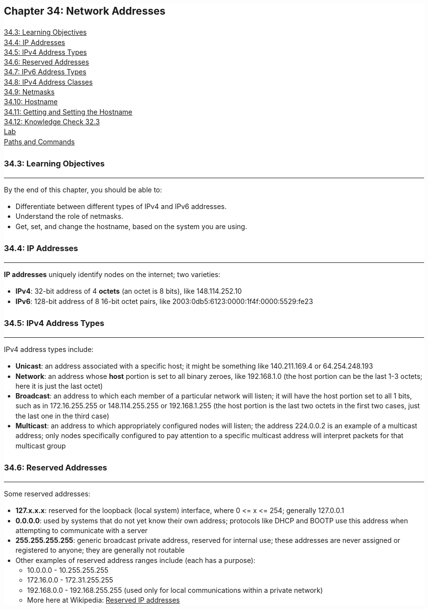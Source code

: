 Chapter 34: Network Addresses
-----------------------------

[34.3: Learning Objectives](#343-learning-objectives)  
[34.4: IP Addresses](#344-ip-addresses)  
[34.5: IPv4 Address Types](#345-ipv4-address-types)  
[34.6: Reserved Addresses](#346-reserved-addresses)  
[34.7: IPv6 Address Types](#347-ipv6-address-types)  
[34.8: IPv4 Address Classes](#348-ipv4-address-classes)  
[34.9: Netmasks](#349-netmasks)  
[34.10: Hostname](#3410-hostname)  
[34.11: Getting and Setting the Hostname](#3411-getting-and-setting-the-hostname)  
[34.12: Knowledge Check 32.3](#3412-knowledge-check-323)  
[Lab](#lab)  
[Paths and Commands](#paths-and-commands)  
  
### 34.3: Learning Objectives
----
By the end of this chapter, you should be able to:
* Differentiate between different types of IPv4 and IPv6 addresses.
* Understand the role of netmasks.
* Get, set, and change the hostname, based on the system you are using.
  
### 34.4: IP Addresses
----
**IP addresses** uniquely identify nodes on the internet; two varieties:  
* **IPv4**: 32-bit address of 4 **octets** (an octet is 8 bits), like 148.114.252.10
* **IPv6**: 128-bit address of 8 16-bit octet pairs, like 2003:0db5:6123:0000:1f4f:0000:5529:fe23
  
### 34.5: IPv4 Address Types
----
IPv4 address types include:
* **Unicast**: an address associated with a specific host; it might be something like 140.211.169.4 or 64.254.248.193
* **Network**: an address whose **host** portion is set to all binary zeroes, like 192.168.1.0 (the host portion can be the last 1-3 octets; here it is just the last octet)
* **Broadcast**: an address to which each member of a particular network will listen; it will have the host portion set to all 1 bits, such as in 172.16.255.255 or 148.114.255.255 or 192.168.1.255 (the host portion is the last two octets in the first two cases, just the last one in the third case)
* **Multicast**: an address to which appropriately configured nodes will listen; the address 224.0.0.2 is an example of a multicast address; only nodes specifically configured to pay attention to a specific multicast address will interpret packets for that multicast group
  
### 34.6: Reserved Addresses
----
Some reserved addresses:
* **127.x.x.x**: reserved for the loopback (local system) interface, where 0  <=  x  <=  254; generally 127.0.0.1
* **0.0.0.0**: used by systems that do not yet know their own address; protocols like DHCP and BOOTP use this address when attempting to communicate with a server
* **255.255.255.255**: generic broadcast private address, reserved for internal use; these addresses are never assigned or registered to anyone; they are generally not routable
* Other examples of reserved address ranges include (each has a purpose):
    * 10.0.0.0 - 10.255.255.255
    * 172.16.0.0 - 172.31.255.255
    * 192.168.0.0 - 192.168.255.255 (used only for local communications within a private network)
    * More here at Wikipedia: [Reserved IP addresses](https://en.wikipedia.org/wiki/Reserved_IP_addresses)
